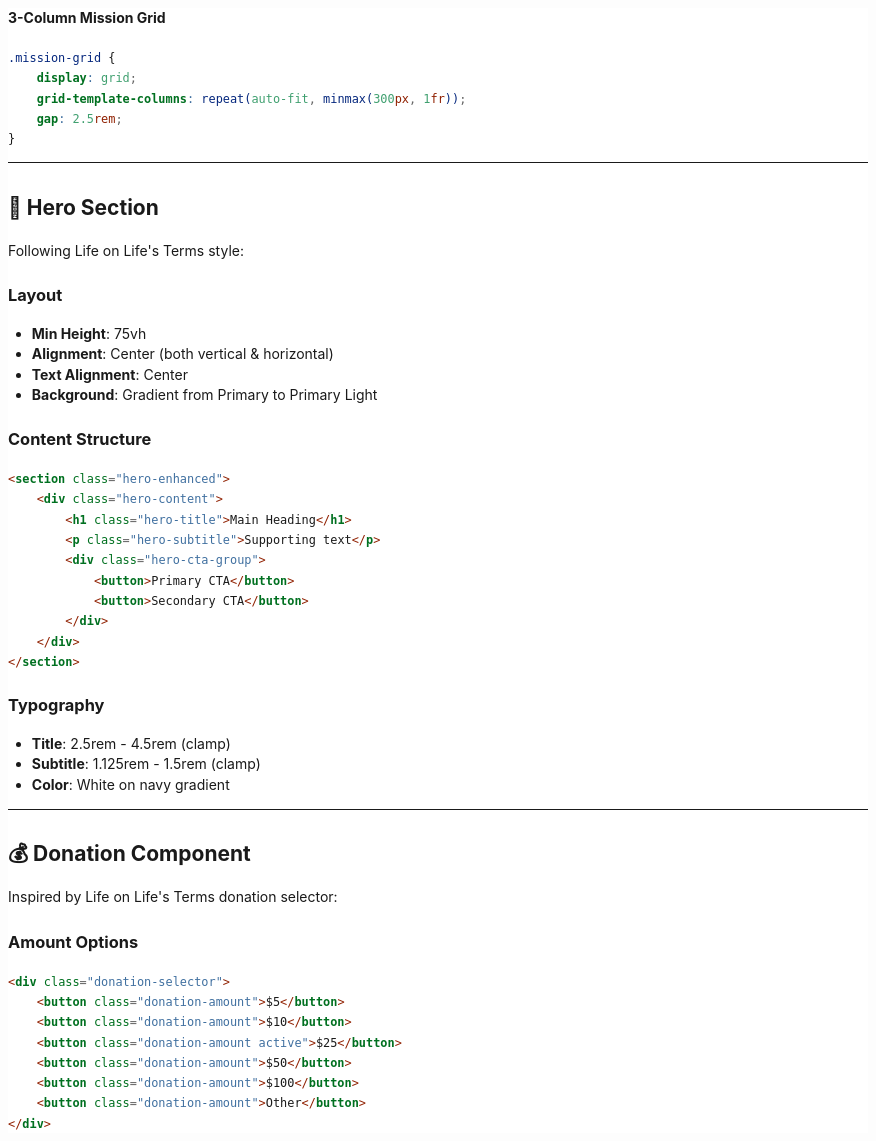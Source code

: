 #### 3-Column Mission Grid
```css
.mission-grid {
    display: grid;
    grid-template-columns: repeat(auto-fit, minmax(300px, 1fr));
    gap: 2.5rem;
}
```

---

## 🦸 Hero Section

Following Life on Life's Terms style:

### Layout
- **Min Height**: 75vh
- **Alignment**: Center (both vertical & horizontal)
- **Text Alignment**: Center
- **Background**: Gradient from Primary to Primary Light

### Content Structure
```html
<section class="hero-enhanced">
    <div class="hero-content">
        <h1 class="hero-title">Main Heading</h1>
        <p class="hero-subtitle">Supporting text</p>
        <div class="hero-cta-group">
            <button>Primary CTA</button>
            <button>Secondary CTA</button>
        </div>
    </div>
</section>
```

### Typography
- **Title**: 2.5rem - 4.5rem (clamp)
- **Subtitle**: 1.125rem - 1.5rem (clamp)
- **Color**: White on navy gradient

---

## 💰 Donation Component

Inspired by Life on Life's Terms donation selector:

### Amount Options
```html
<div class="donation-selector">
    <button class="donation-amount">$5</button>
    <button class="donation-amount">$10</button>
    <button class="donation-amount active">$25</button>
    <button class="donation-amount">$50</button>
    <button class="donation-amount">$100</button>
    <button class="donation-amount">Other</button>
</div>
```
